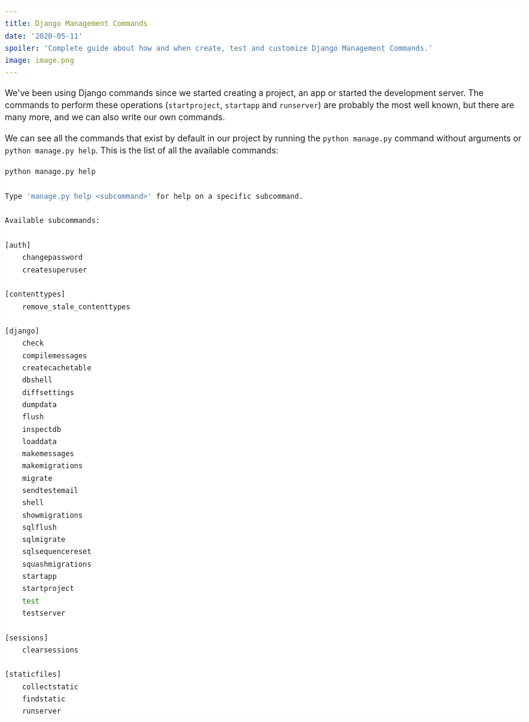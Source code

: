 ```yaml
---
title: Django Management Commands
date: '2020-05-11'
spoiler: 'Complete guide about how and when create, test and customize Django Management Commands.'
image: image.png
---
```


We've been using Django commands since we started creating a project, an app or started the development server. The commands to perform these operations (`startproject`, `startapp` and `runserver`) are probably the most well known, but there are many more, and we can also write our own commands.

We can see all the commands that exist by default in our project by running the `python manage.py` command without arguments or `python manage.py help`. This is the list of all the available commands:

```bash
python manage.py help

Type 'manage.py help <subcommand>' for help on a specific subcommand.

Available subcommands:

[auth]
    changepassword
    createsuperuser

[contenttypes]
    remove_stale_contenttypes

[django]
    check
    compilemessages
    createcachetable
    dbshell
    diffsettings
    dumpdata
    flush
    inspectdb
    loaddata
    makemessages
    makemigrations
    migrate
    sendtestemail
    shell
    showmigrations
    sqlflush
    sqlmigrate
    sqlsequencereset
    squashmigrations
    startapp
    startproject
    test
    testserver

[sessions]
    clearsessions

[staticfiles]
    collectstatic
    findstatic
    runserver
```
